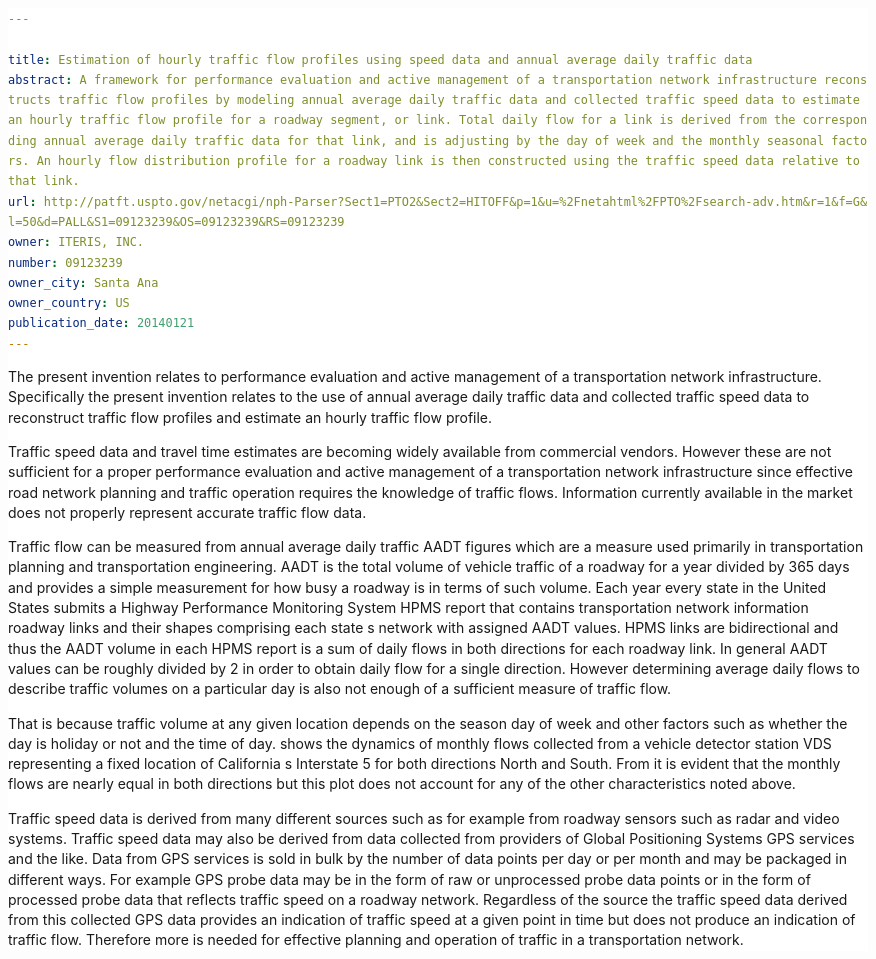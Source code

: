 ```yaml
---

title: Estimation of hourly traffic flow profiles using speed data and annual average daily traffic data
abstract: A framework for performance evaluation and active management of a transportation network infrastructure reconstructs traffic flow profiles by modeling annual average daily traffic data and collected traffic speed data to estimate an hourly traffic flow profile for a roadway segment, or link. Total daily flow for a link is derived from the corresponding annual average daily traffic data for that link, and is adjusting by the day of week and the monthly seasonal factors. An hourly flow distribution profile for a roadway link is then constructed using the traffic speed data relative to that link.
url: http://patft.uspto.gov/netacgi/nph-Parser?Sect1=PTO2&Sect2=HITOFF&p=1&u=%2Fnetahtml%2FPTO%2Fsearch-adv.htm&r=1&f=G&l=50&d=PALL&S1=09123239&OS=09123239&RS=09123239
owner: ITERIS, INC.
number: 09123239
owner_city: Santa Ana
owner_country: US
publication_date: 20140121
---
```

The present invention relates to performance evaluation and active management of a transportation network infrastructure. Specifically the present invention relates to the use of annual average daily traffic data and collected traffic speed data to reconstruct traffic flow profiles and estimate an hourly traffic flow profile.

Traffic speed data and travel time estimates are becoming widely available from commercial vendors. However these are not sufficient for a proper performance evaluation and active management of a transportation network infrastructure since effective road network planning and traffic operation requires the knowledge of traffic flows. Information currently available in the market does not properly represent accurate traffic flow data.

Traffic flow can be measured from annual average daily traffic AADT figures which are a measure used primarily in transportation planning and transportation engineering. AADT is the total volume of vehicle traffic of a roadway for a year divided by 365 days and provides a simple measurement for how busy a roadway is in terms of such volume. Each year every state in the United States submits a Highway Performance Monitoring System HPMS report that contains transportation network information roadway links and their shapes comprising each state s network with assigned AADT values. HPMS links are bidirectional and thus the AADT volume in each HPMS report is a sum of daily flows in both directions for each roadway link. In general AADT values can be roughly divided by 2 in order to obtain daily flow for a single direction. However determining average daily flows to describe traffic volumes on a particular day is also not enough of a sufficient measure of traffic flow.

That is because traffic volume at any given location depends on the season day of week and other factors such as whether the day is holiday or not and the time of day. shows the dynamics of monthly flows collected from a vehicle detector station VDS representing a fixed location of California s Interstate 5 for both directions North and South. From it is evident that the monthly flows are nearly equal in both directions but this plot does not account for any of the other characteristics noted above.

Traffic speed data is derived from many different sources such as for example from roadway sensors such as radar and video systems. Traffic speed data may also be derived from data collected from providers of Global Positioning Systems GPS services and the like. Data from GPS services is sold in bulk by the number of data points per day or per month and may be packaged in different ways. For example GPS probe data may be in the form of raw or unprocessed probe data points or in the form of processed probe data that reflects traffic speed on a roadway network. Regardless of the source the traffic speed data derived from this collected GPS data provides an indication of traffic speed at a given point in time but does not produce an indication of traffic flow. Therefore more is needed for effective planning and operation of traffic in a transportation network.
